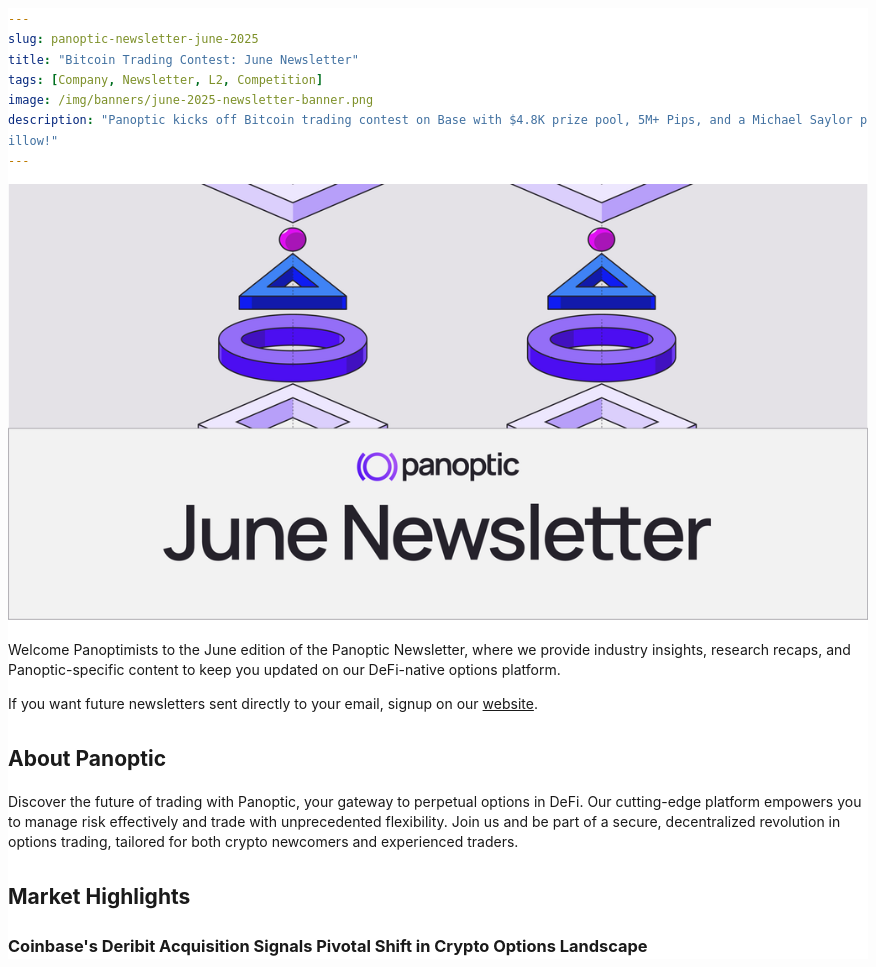 ```yaml
---
slug: panoptic-newsletter-june-2025
title: "Bitcoin Trading Contest: June Newsletter"
tags: [Company, Newsletter, L2, Competition]
image: /img/banners/june-2025-newsletter-banner.png
description: "Panoptic kicks off Bitcoin trading contest on Base with $4.8K prize pool, 5M+ Pips, and a Michael Saylor pillow!"
---
```


![](./june-2025-newsletter-banner.png)

Welcome Panoptimists to the June edition of the Panoptic Newsletter, where we provide industry insights, research recaps, and Panoptic-specific content to keep you updated on our DeFi-native options platform.

If you want future newsletters sent directly to your email, signup on our [website](https://panoptic.xyz/).

## About Panoptic

Discover the future of trading with Panoptic, your gateway to perpetual options in DeFi. Our cutting-edge platform empowers you to manage risk effectively and trade with unprecedented flexibility. Join us and be part of a secure, decentralized revolution in options trading, tailored for both crypto newcomers and experienced traders.

## Market Highlights

### Coinbase's Deribit Acquisition Signals Pivotal Shift in Crypto Options Landscape
